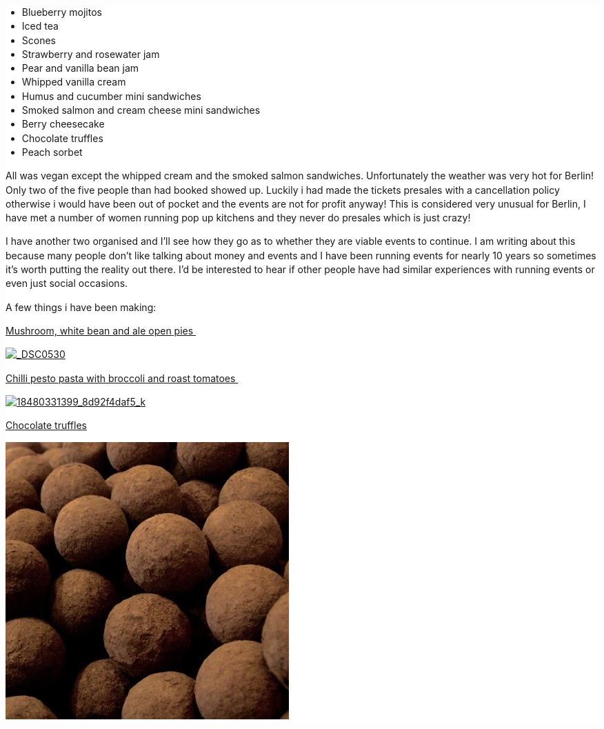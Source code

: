   * Blueberry mojitos
  * Iced tea
  * Scones
  * Strawberry and rosewater jam
  * Pear and vanilla bean jam
  * Whipped vanilla cream
  * Humus and cucumber mini sandwiches
  * Smoked salmon and cream cheese mini sandwiches
  * Berry cheesecake
  * Chocolate truffles
  * Peach sorbet

All was vegan except the whipped cream and the smoked salmon sandwiches. Unfortunately the weather was very hot for Berlin! Only two of the five people than had booked showed up. Luckily i had made the tickets presales with a cancellation policy otherwise i would have been out of pocket and the events are not for profit anyway! This is considered very unusual for Berlin, I have met a number of women running pop up kitchens and they never do presales which is just crazy!

I have another two organised and I&#8217;ll see how they go as to whether they are viable events to continue. I am writing about this because many people don&#8217;t like talking about money and events and I have been running events for nearly 10 years so sometimes it&#8217;s worth putting the reality out there. I&#8217;d be interested to hear if other people have had similar experiences with running events or even just social occasions.

A few things i have been making:

[Mushroom, white bean and ale open pies ](https://atravellingcook.com/2015/06/mushroom-white-beans-and-ale-open-pies.html)

[<img class="aligncenter size-large wp-image-1024" src="/images/atc-migrate/2015/06/DSC0530-1024x810.jpg" alt="_DSC0530" width="780" height="617" />](/images/atc-migrate/2015/06/DSC0530.jpg)

[Chilli pesto pasta with broccoli and roast tomatoes ](https://atravellingcook.com/2015/06/chilli-pesto-pasta-with-broccoli-and-roast-tomatoes.html)

[<img class="aligncenter size-large wp-image-1012" src="/images/atc-migrate/2015/06/18480331399_8d92f4daf5_k-847x1024.jpg" alt="18480331399_8d92f4daf5_k" width="780" height="943" />](/images/atc-migrate/2015/06/18480331399_8d92f4daf5_k.jpg)

[Chocolate truffles](https://atravellingcook.com/2015/07/chocolate-truffles.html)

[<img class="aligncenter size-full wp-image-1074" src="/images/atc-migrate/2015/07/2961798611_d3aefde2a7_o-1.jpg" alt="2961798611_d3aefde2a7_o (1)" width="411" height="402" />](/images/atc-migrate/2015/07/2961798611_d3aefde2a7_o-1.jpg)
